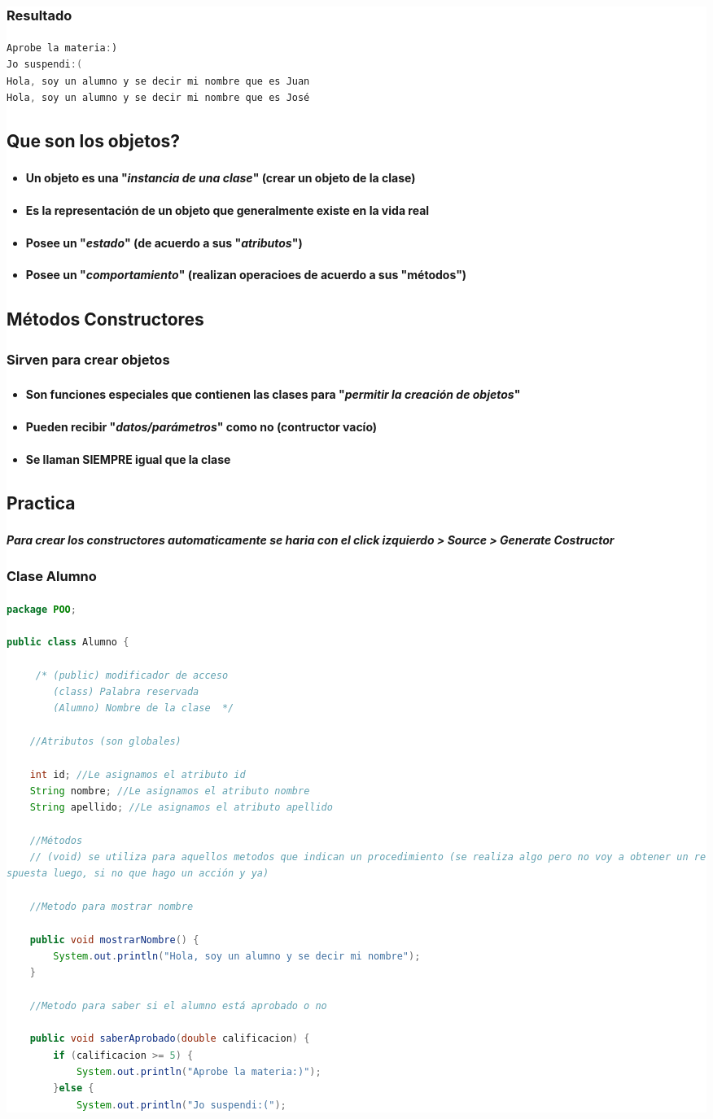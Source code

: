 ### Resultado

```java
Aprobe la materia:)
Jo suspendi:(
Hola, soy un alumno y se decir mi nombre que es Juan
Hola, soy un alumno y se decir mi nombre que es José
```

## Que son los objetos?

- #### Un objeto es una "*instancia de una clase*" (crear un objeto de la clase)
- #### Es la representación de un objeto que generalmente existe en la vida real
- #### Posee un "*estado*" (de acuerdo a sus "*atributos*")
- #### Posee un "*comportamiento*" (realizan operacioes de acuerdo a sus "métodos")

## Métodos Constructores

### Sirven para crear objetos

- #### Son funciones especiales que contienen las clases para "*permitir la creación de objetos*" 
- #### Pueden recibir "*datos/parámetros*" como no (contructor vacío)
- #### Se llaman SIEMPRE igual que la clase

## Practica

#### *Para crear los constructores automaticamente se haria con el click izquierdo > Source > Generate Costructor*

### Clase Alumno
```java
package POO;

public class Alumno {

	 /* (public) modificador de acceso 
		(class) Palabra reservada 
		(Alumno) Nombre de la clase	 */
	
	//Atributos (son globales)
	
	int id; //Le asignamos el atributo id 
	String nombre; //Le asignamos el atributo nombre
	String apellido; //Le asignamos el atributo apellido

	//Métodos
	// (void) se utiliza para aquellos metodos que indican un procedimiento (se realiza algo pero no voy a obtener un respuesta luego, si no que hago un acción y ya)
	
	//Metodo para mostrar nombre
	
	public void mostrarNombre() {
		System.out.println("Hola, soy un alumno y se decir mi nombre");
	}
	
	//Metodo para saber si el alumno está aprobado o no
	
	public void saberAprobado(double calificacion) {
		if (calificacion >= 5) {
			System.out.println("Aprobe la materia:)");
		}else {
			System.out.println("Jo suspendi:(");
```